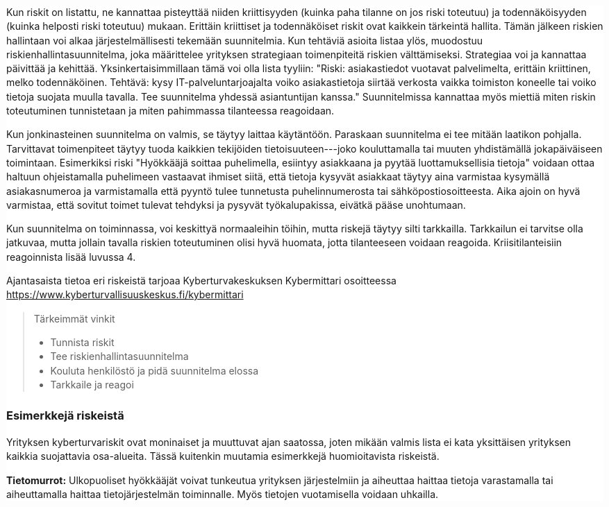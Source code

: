 Kun riskit on listattu, ne kannattaa pisteyttää niiden kriittisyyden
(kuinka paha tilanne on jos riski toteutuu) ja todennäköisyyden (kuinka
helposti riski toteutuu) mukaan. Erittäin kriittiset ja todennäköiset
riskit ovat kaikkein tärkeintä hallita. Tämän jälkeen riskien hallintaan
voi alkaa järjestelmällisesti tekemään suunnitelmia. Kun tehtäviä
asioita listaa ylös, muodostuu riskienhallintasuunnitelma, joka
määrittelee yrityksen strategiaan toimenpiteitä riskien välttämiseksi.
Strategiaa voi ja kannattaa päivittää ja kehittää. Yksinkertaisimmillaan
tämä voi olla lista tyyliin: "Riski: asiakastiedot vuotavat
palvelimelta, erittäin kriittinen, melko todennäköinen. Tehtävä: kysy
IT-palveluntarjoajalta voiko asiakastietoja siirtää verkosta vaikka
toimiston koneelle tai voiko tietoja suojata muulla tavalla. Tee
suunnitelma yhdessä asiantuntijan kanssa." Suunnitelmissa kannattaa
myös miettiä miten riskin toteutuminen tunnistetaan ja miten pahimmassa
tilanteessa reagoidaan.

Kun jonkinasteinen suunnitelma on valmis, se täytyy laittaa käytäntöön.
Paraskaan suunnitelma ei tee mitään laatikon pohjalla. Tarvittavat
toimenpiteet täytyy tuoda kaikkien tekijöiden tietoisuuteen---joko
kouluttamalla tai muuten yhdistämällä jokapäiväiseen toimintaan.
Esimerkiksi riski "Hyökkääjä soittaa puhelimella, esiintyy asiakkaana
ja pyytää luottamuksellisia tietoja" voidaan ottaa haltuun
ohjeistamalla puhelimeen vastaavat ihmiset siitä, että tietoja kysyvät
asiakkaat täytyy aina varmistaa kysymällä asiakasnumeroa ja
varmistamalla että pyyntö tulee tunnetusta puhelinnumerosta tai
sähköpostiosoitteesta. Aika ajoin on hyvä varmistaa, että sovitut toimet
tulevat tehdyksi ja pysyvät työkalupakissa, eivätkä pääse unohtumaan.

Kun suunnitelma on toiminnassa, voi keskittyä normaaleihin töihin, mutta
riskejä täytyy silti tarkkailla. Tarkkailun ei tarvitse olla jatkuvaa,
mutta jollain tavalla riskien toteutuminen olisi hyvä huomata, jotta
tilanteeseen voidaan reagoida. Kriisitilanteisiin reagoinnista lisää
luvussa 4.

Ajantasaista tietoa eri riskeistä tarjoaa Kyberturvakeskuksen
Kybermittari osoitteessa
https://www.kyberturvallisuuskeskus.fi/kybermittari

> Tärkeimmät vinkit
> 
> -   Tunnista riskit
> -   Tee riskienhallintasuunnitelma
> -   Kouluta henkilöstö ja pidä suunnitelma elossa
> -   Tarkkaile ja reagoi

### Esimerkkejä riskeistä

Yrityksen kyberturvariskit ovat moninaiset ja muuttuvat ajan saatossa,
joten mikään valmis lista ei kata yksittäisen yrityksen kaikkia
suojattavia osa-alueita. Tässä kuitenkin muutamia esimerkkejä
huomioitavista riskeistä.

**Tietomurrot:** Ulkopuoliset hyökkääjät voivat tunkeutua
yrityksen järjestelmiin ja aiheuttaa haittaa tietoja varastamalla tai
aiheuttamalla haittaa tietojärjestelmän toiminnalle. Myös tietojen
vuotamisella voidaan uhkailla.
